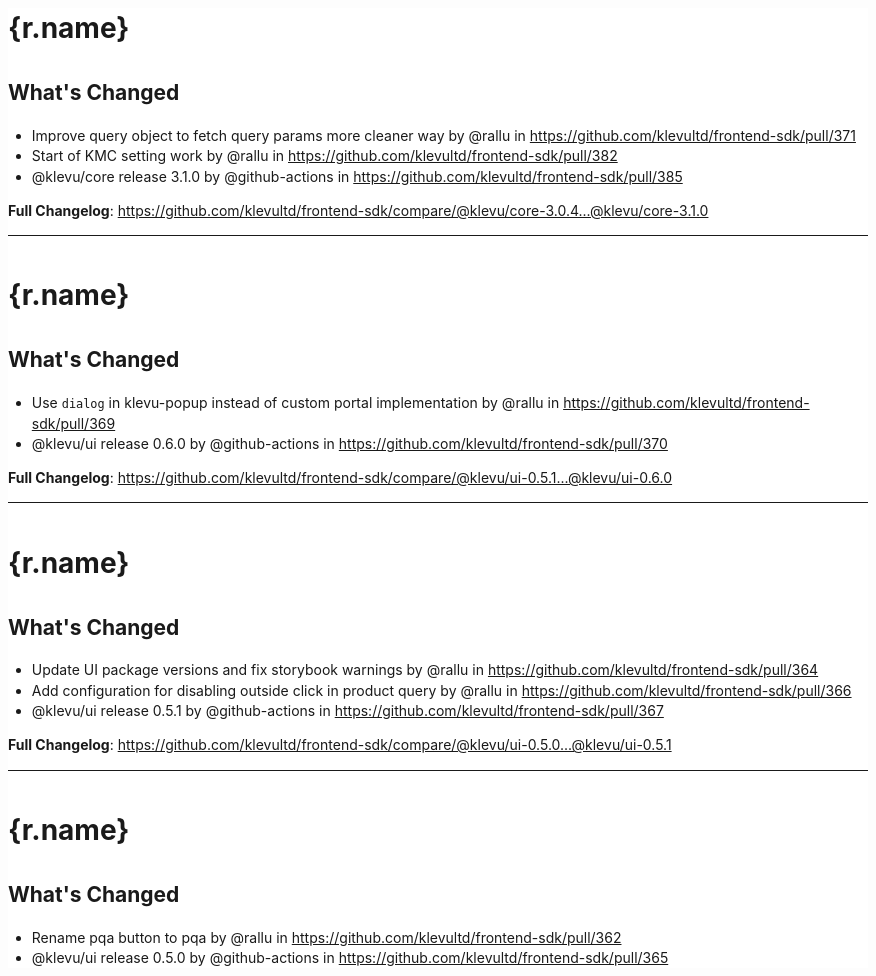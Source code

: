 
# {r.name}

## What's Changed
* Improve query object to fetch query params more cleaner way by @rallu in https://github.com/klevultd/frontend-sdk/pull/371
* Start of KMC setting work by @rallu in https://github.com/klevultd/frontend-sdk/pull/382
* @klevu/core release 3.1.0 by @github-actions in https://github.com/klevultd/frontend-sdk/pull/385


**Full Changelog**: https://github.com/klevultd/frontend-sdk/compare/@klevu/core-3.0.4...@klevu/core-3.1.0

---

# {r.name}

## What's Changed
* Use `dialog` in klevu-popup instead of custom portal implementation by @rallu in https://github.com/klevultd/frontend-sdk/pull/369
* @klevu/ui release 0.6.0 by @github-actions in https://github.com/klevultd/frontend-sdk/pull/370


**Full Changelog**: https://github.com/klevultd/frontend-sdk/compare/@klevu/ui-0.5.1...@klevu/ui-0.6.0

---

# {r.name}

## What's Changed
* Update UI package versions and fix storybook warnings by @rallu in https://github.com/klevultd/frontend-sdk/pull/364
* Add configuration for disabling outside click in product query by @rallu in https://github.com/klevultd/frontend-sdk/pull/366
* @klevu/ui release 0.5.1 by @github-actions in https://github.com/klevultd/frontend-sdk/pull/367


**Full Changelog**: https://github.com/klevultd/frontend-sdk/compare/@klevu/ui-0.5.0...@klevu/ui-0.5.1

---

# {r.name}

## What's Changed
* Rename pqa button to pqa by @rallu in https://github.com/klevultd/frontend-sdk/pull/362
* @klevu/ui release 0.5.0 by @github-actions in https://github.com/klevultd/frontend-sdk/pull/365
